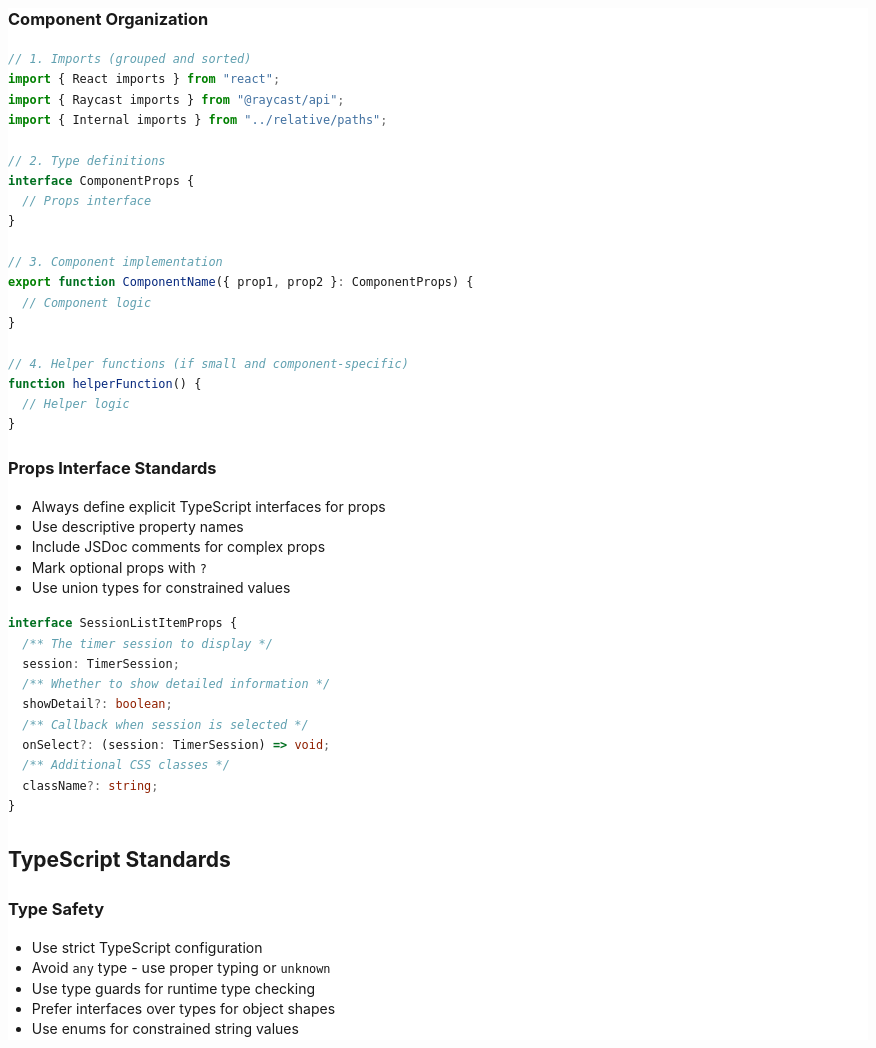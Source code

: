 ### Component Organization
```typescript
// 1. Imports (grouped and sorted)
import { React imports } from "react";
import { Raycast imports } from "@raycast/api";
import { Internal imports } from "../relative/paths";

// 2. Type definitions
interface ComponentProps {
  // Props interface
}

// 3. Component implementation
export function ComponentName({ prop1, prop2 }: ComponentProps) {
  // Component logic
}

// 4. Helper functions (if small and component-specific)
function helperFunction() {
  // Helper logic
}
```

### Props Interface Standards
- Always define explicit TypeScript interfaces for props
- Use descriptive property names
- Include JSDoc comments for complex props
- Mark optional props with `?`
- Use union types for constrained values

```typescript
interface SessionListItemProps {
  /** The timer session to display */
  session: TimerSession;
  /** Whether to show detailed information */
  showDetail?: boolean;
  /** Callback when session is selected */
  onSelect?: (session: TimerSession) => void;
  /** Additional CSS classes */
  className?: string;
}
```

## TypeScript Standards

### Type Safety
- Use strict TypeScript configuration
- Avoid `any` type - use proper typing or `unknown`
- Use type guards for runtime type checking
- Prefer interfaces over types for object shapes
- Use enums for constrained string values
